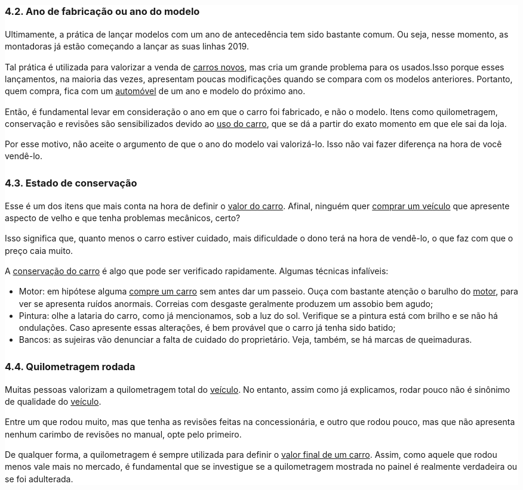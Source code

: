 ### 4.2. Ano de fabricação ou ano do modelo

Ultimamente, a prática de lançar modelos com um ano de antecedência tem sido bastante comum. Ou seja, nesse momento, as montadoras já estão começando a lançar as suas linhas 2019.

Tal prática é utilizada para valorizar a venda de [carros novos](https://www.embracon.com.br/blog/4-motivos-para-voce-comprar-um-carro-novo), mas cria um grande problema para os usados.Isso porque esses lançamentos, na maioria das vezes, apresentam poucas modificações quando se compara com os modelos anteriores. Portanto, quem compra, fica com um [automóvel](https://www.embracon.com.br/blog/vantagens-consorcio-automovel) de um ano e modelo do próximo ano.

Então, é fundamental levar em consideração o ano em que o carro foi fabricado, e não o modelo. Itens como quilometragem, conservação e revisões são sensibilizados devido ao [uso do carro](https://www.embracon.com.br/blog/e-possivel-utilizar-um-carro-usado-para-dar-um-lance-em-um-consorcio), que se dá a partir do exato momento em que ele sai da loja.

Por esse motivo, não aceite o argumento de que o ano do modelo vai valorizá-lo. Isso não vai fazer diferença na hora de você vendê-lo.

### 4.3. Estado de conservação

Esse é um dos itens que mais conta na hora de definir o [valor do carro](https://www.embracon.com.br/blog/consorcio-de-carros-usados-vale-a-pena). Afinal, ninguém quer [comprar um veículo](https://www.embracon.com.br/consorcio-de-carros) que apresente aspecto de velho e que tenha problemas mecânicos, certo?

Isso significa que, quanto menos o carro estiver cuidado, mais dificuldade o dono terá na hora de vendê-lo, o que faz com que o preço caia muito.

A [conservação do carro](https://www.embracon.com.br/blog/saiba-como-funciona-o-laudo-de-vistoria-no-consorcio) é algo que pode ser verificado rapidamente. Algumas técnicas infalíveis:

- Motor: em hipótese alguma [compre um carro](https://www.embracon.com.br/consorcio-de-carros) sem antes dar um passeio. Ouça com bastante atenção o barulho do [motor](https://www.embracon.com.br/blog/entenda-como-funciona-um-carro-com-motor-turbo), para ver se apresenta ruídos anormais. Correias com desgaste geralmente produzem um assobio bem agudo;
- Pintura: olhe a lataria do carro, como já mencionamos, sob a luz do sol. Verifique se a pintura está com brilho e se não há ondulações. Caso apresente essas alterações, é bem provável que o carro já tenha sido batido;
- Bancos: as sujeiras vão denunciar a falta de cuidado do proprietário. Veja, também, se há marcas de queimaduras.

### 4.4. Quilometragem rodada

Muitas pessoas valorizam a quilometragem total do [veículo](https://www.embracon.com.br/blog/sedan-ou-suv-qual-e-o-melhor-modelo). No entanto, assim como já explicamos, rodar pouco não é sinônimo de qualidade do [veículo](https://www.embracon.com.br/blog/primeiro-carro-como-acertar-na-escolha).

Entre um que rodou muito, mas que tenha as revisões feitas na concessionária, e outro que rodou pouco, mas que não apresenta nenhum carimbo de revisões no manual, opte pelo primeiro.

De qualquer forma, a quilometragem é sempre utilizada para definir o [valor final de um carro](https://www.embracon.com.br/blog/como-comprar-um-carro-com-r-100-00-por-semana). Assim, como aquele que rodou menos vale mais no mercado, é fundamental que se investigue se a quilometragem mostrada no painel é realmente verdadeira ou se foi adulterada.

